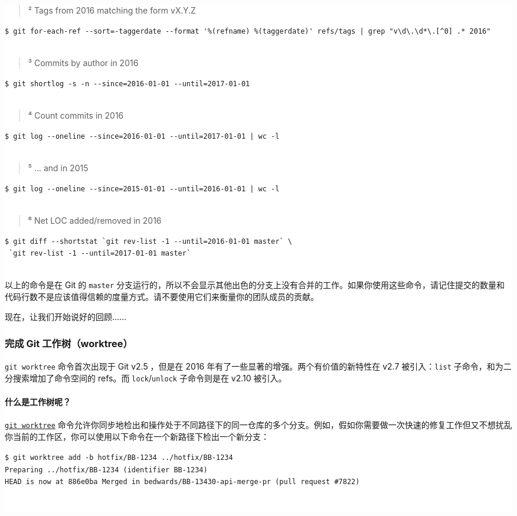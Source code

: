 </code></pre><blockquote>
<p>² Tags from 2016 matching the form vX.Y.Z</p>
</blockquote>
<pre><code class="hljs perl">$ git <span class="hljs-keyword">for</span>-<span class="hljs-keyword">each</span>-<span class="hljs-keyword">ref</span> --<span class="hljs-keyword">sort</span>=-taggerdate --<span class="hljs-keyword">format</span> <span class="hljs-string">'%(refname) %(taggerdate)'</span> refs/tags | <span class="hljs-keyword">grep</span> <span class="hljs-string">"v\d\.\d*\.[^0] .* 2016"</span>

</code></pre><blockquote>
<p>³ Commits by author in 2016</p>
</blockquote>
<pre><code class="hljs lsl">$ git shortlog -s -n --since=<span class="hljs-number">2016</span><span class="hljs-number">-01</span><span class="hljs-number">-01</span> --until=<span class="hljs-number">2017</span><span class="hljs-number">-01</span><span class="hljs-number">-01</span>

</code></pre><blockquote>
<p>⁴ Count commits in 2016</p>
</blockquote>
<pre><code class="hljs lsl">$ git log --oneline --since=<span class="hljs-number">2016</span><span class="hljs-number">-01</span><span class="hljs-number">-01</span> --until=<span class="hljs-number">2017</span><span class="hljs-number">-01</span><span class="hljs-number">-01</span> | wc -l

</code></pre><blockquote>
<p>⁵ ... and in 2015</p>
</blockquote>
<pre><code class="hljs lsl">$ git log --oneline --since=<span class="hljs-number">2015</span><span class="hljs-number">-01</span><span class="hljs-number">-01</span> --until=<span class="hljs-number">2016</span><span class="hljs-number">-01</span><span class="hljs-number">-01</span> | wc -l

</code></pre><blockquote>
<p>⁶ Net LOC added/removed in 2016</p>
</blockquote>
<pre><code class="hljs lsl">$ git diff --shortstat `git rev-<span class="hljs-type">list</span> <span class="hljs-number">-1</span> --until=<span class="hljs-number">2016</span><span class="hljs-number">-01</span><span class="hljs-number">-01</span> master` \
 `git rev-<span class="hljs-type">list</span> <span class="hljs-number">-1</span> --until=<span class="hljs-number">2017</span><span class="hljs-number">-01</span><span class="hljs-number">-01</span> master`

</code></pre><p>以上的命令是在 Git 的 <code>master</code> 分支运行的，所以不会显示其他出色的分支上没有合并的工作。如果你使用这些命令，请记住提交的数量和代码行数不是应该值得信赖的度量方式。请不要使用它们来衡量你的团队成员的贡献。</p>
<p>现在，让我们开始说好的回顾……</p>
<h3><a href="#完成-git-工作树worktree"></a>完成 Git 工作树（worktree）</h3>
<p><code>git worktree</code> 命令首次出现于 Git v2.5 ，但是在 2016 年有了一些显著的增强。两个有价值的新特性在 v2.7 被引入：<code>list</code> 子命令，和为二分搜索增加了命令空间的 refs。而 <code>lock</code>/<code>unlock</code> 子命令则是在 v2.10 被引入。</p>
<h4><a href="#什么是工作树呢"></a>什么是工作树呢？</h4>
<p><a href="https://git-scm.com/docs/git-worktree"><code>git worktree</code></a> 命令允许你同步地检出和操作处于不同路径下的同一仓库的多个分支。例如，假如你需要做一次快速的修复工作但又不想扰乱你当前的工作区，你可以使用以下命令在一个新路径下检出一个新分支：</p>
<pre><code class="hljs armasm">$ git worktree <span class="hljs-keyword">add </span>-<span class="hljs-keyword">b </span>hotfix/<span class="hljs-keyword">BB-1234 </span>../hotfix/<span class="hljs-keyword">BB-1234
</span><span class="hljs-symbol">Preparing</span> ../hotfix/<span class="hljs-keyword">BB-1234 </span>(identifier <span class="hljs-keyword">BB-1234)
</span><span class="hljs-symbol">HEAD</span> is now at <span class="hljs-number">886</span>e0ba Merged in <span class="hljs-keyword">bedwards/BB-13430-api-merge-pr </span>(pull request <span class="hljs-number">#7822</span>)
